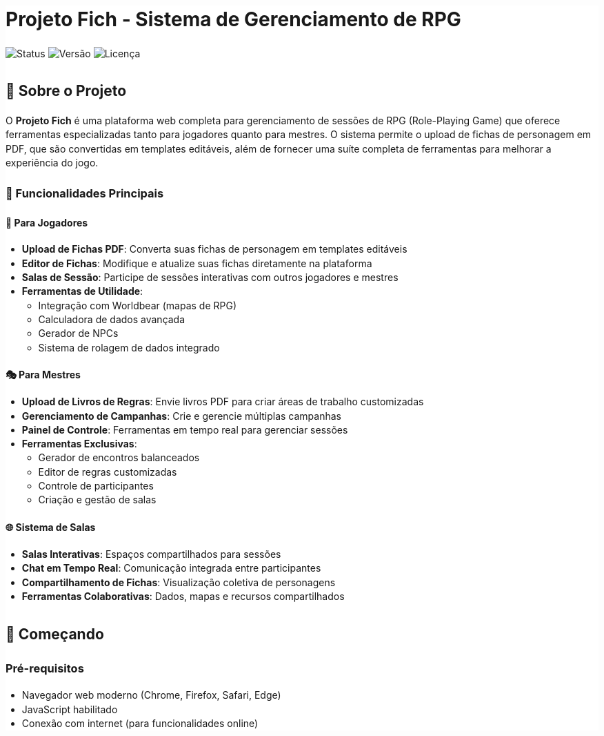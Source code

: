 # Projeto Fich - Sistema de Gerenciamento de RPG

![Status](https://img.shields.io/badge/Status-Desenvolvimento-yellow)
![Versão](https://img.shields.io/badge/Versão-1.0.0-blue)
![Licença](https://img.shields.io/badge/Licença-MIT-green)

## 📖 Sobre o Projeto

O **Projeto Fich** é uma plataforma web completa para gerenciamento de sessões de RPG (Role-Playing Game) que oferece ferramentas especializadas tanto para jogadores quanto para mestres. O sistema permite o upload de fichas de personagem em PDF, que são convertidas em templates editáveis, além de fornecer uma suíte completa de ferramentas para melhorar a experiência do jogo.

### 🎯 Funcionalidades Principais

#### 👥 Para Jogadores
- **Upload de Fichas PDF**: Converta suas fichas de personagem em templates editáveis
- **Editor de Fichas**: Modifique e atualize suas fichas diretamente na plataforma
- **Salas de Sessão**: Participe de sessões interativas com outros jogadores e mestres
- **Ferramentas de Utilidade**:
  - Integração com Worldbear (mapas de RPG)
  - Calculadora de dados avançada
  - Gerador de NPCs
  - Sistema de rolagem de dados integrado

#### 🎭 Para Mestres
- **Upload de Livros de Regras**: Envie livros PDF para criar áreas de trabalho customizadas
- **Gerenciamento de Campanhas**: Crie e gerencie múltiplas campanhas
- **Painel de Controle**: Ferramentas em tempo real para gerenciar sessões
- **Ferramentas Exclusivas**:
  - Gerador de encontros balanceados
  - Editor de regras customizadas
  - Controle de participantes
  - Criação e gestão de salas

#### 🌐 Sistema de Salas
- **Salas Interativas**: Espaços compartilhados para sessões
- **Chat em Tempo Real**: Comunicação integrada entre participantes
- **Compartilhamento de Fichas**: Visualização coletiva de personagens
- **Ferramentas Colaborativas**: Dados, mapas e recursos compartilhados

## 🚀 Começando

### Pré-requisitos

- Navegador web moderno (Chrome, Firefox, Safari, Edge)
- JavaScript habilitado
- Conexão com internet (para funcionalidades online)
